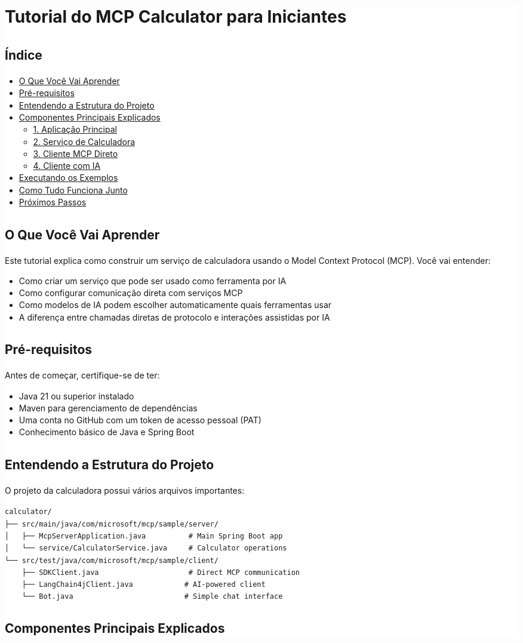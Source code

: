 
# Tutorial do MCP Calculator para Iniciantes

## Índice

- [O Que Você Vai Aprender](../../../../../04-PracticalSamples/mcp/calculator)
- [Pré-requisitos](../../../../../04-PracticalSamples/mcp/calculator)
- [Entendendo a Estrutura do Projeto](../../../../../04-PracticalSamples/mcp/calculator)
- [Componentes Principais Explicados](../../../../../04-PracticalSamples/mcp/calculator)
  - [1. Aplicação Principal](../../../../../04-PracticalSamples/mcp/calculator)
  - [2. Serviço de Calculadora](../../../../../04-PracticalSamples/mcp/calculator)
  - [3. Cliente MCP Direto](../../../../../04-PracticalSamples/mcp/calculator)
  - [4. Cliente com IA](../../../../../04-PracticalSamples/mcp/calculator)
- [Executando os Exemplos](../../../../../04-PracticalSamples/mcp/calculator)
- [Como Tudo Funciona Junto](../../../../../04-PracticalSamples/mcp/calculator)
- [Próximos Passos](../../../../../04-PracticalSamples/mcp/calculator)

## O Que Você Vai Aprender

Este tutorial explica como construir um serviço de calculadora usando o Model Context Protocol (MCP). Você vai entender:

- Como criar um serviço que pode ser usado como ferramenta por IA
- Como configurar comunicação direta com serviços MCP
- Como modelos de IA podem escolher automaticamente quais ferramentas usar
- A diferença entre chamadas diretas de protocolo e interações assistidas por IA

## Pré-requisitos

Antes de começar, certifique-se de ter:
- Java 21 ou superior instalado
- Maven para gerenciamento de dependências
- Uma conta no GitHub com um token de acesso pessoal (PAT)
- Conhecimento básico de Java e Spring Boot

## Entendendo a Estrutura do Projeto

O projeto da calculadora possui vários arquivos importantes:

```
calculator/
├── src/main/java/com/microsoft/mcp/sample/server/
│   ├── McpServerApplication.java          # Main Spring Boot app
│   └── service/CalculatorService.java     # Calculator operations
└── src/test/java/com/microsoft/mcp/sample/client/
    ├── SDKClient.java                     # Direct MCP communication
    ├── LangChain4jClient.java            # AI-powered client
    └── Bot.java                          # Simple chat interface
```

## Componentes Principais Explicados

